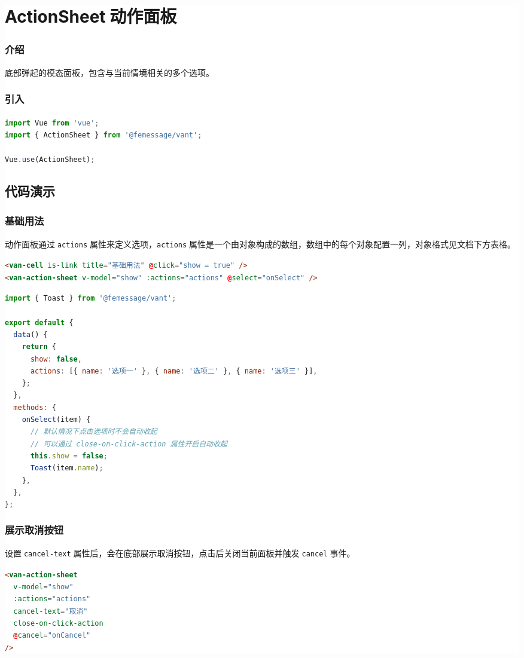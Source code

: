 # ActionSheet 动作面板

### 介绍

底部弹起的模态面板，包含与当前情境相关的多个选项。

### 引入

```js
import Vue from 'vue';
import { ActionSheet } from '@femessage/vant';

Vue.use(ActionSheet);
```

## 代码演示

### 基础用法

动作面板通过 `actions` 属性来定义选项，`actions` 属性是一个由对象构成的数组，数组中的每个对象配置一列，对象格式见文档下方表格。

```html
<van-cell is-link title="基础用法" @click="show = true" />
<van-action-sheet v-model="show" :actions="actions" @select="onSelect" />
```

```js
import { Toast } from '@femessage/vant';

export default {
  data() {
    return {
      show: false,
      actions: [{ name: '选项一' }, { name: '选项二' }, { name: '选项三' }],
    };
  },
  methods: {
    onSelect(item) {
      // 默认情况下点击选项时不会自动收起
      // 可以通过 close-on-click-action 属性开启自动收起
      this.show = false;
      Toast(item.name);
    },
  },
};
```

### 展示取消按钮

设置 `cancel-text` 属性后，会在底部展示取消按钮，点击后关闭当前面板并触发 `cancel` 事件。

```html
<van-action-sheet
  v-model="show"
  :actions="actions"
  cancel-text="取消"
  close-on-click-action
  @cancel="onCancel"
/>
```
